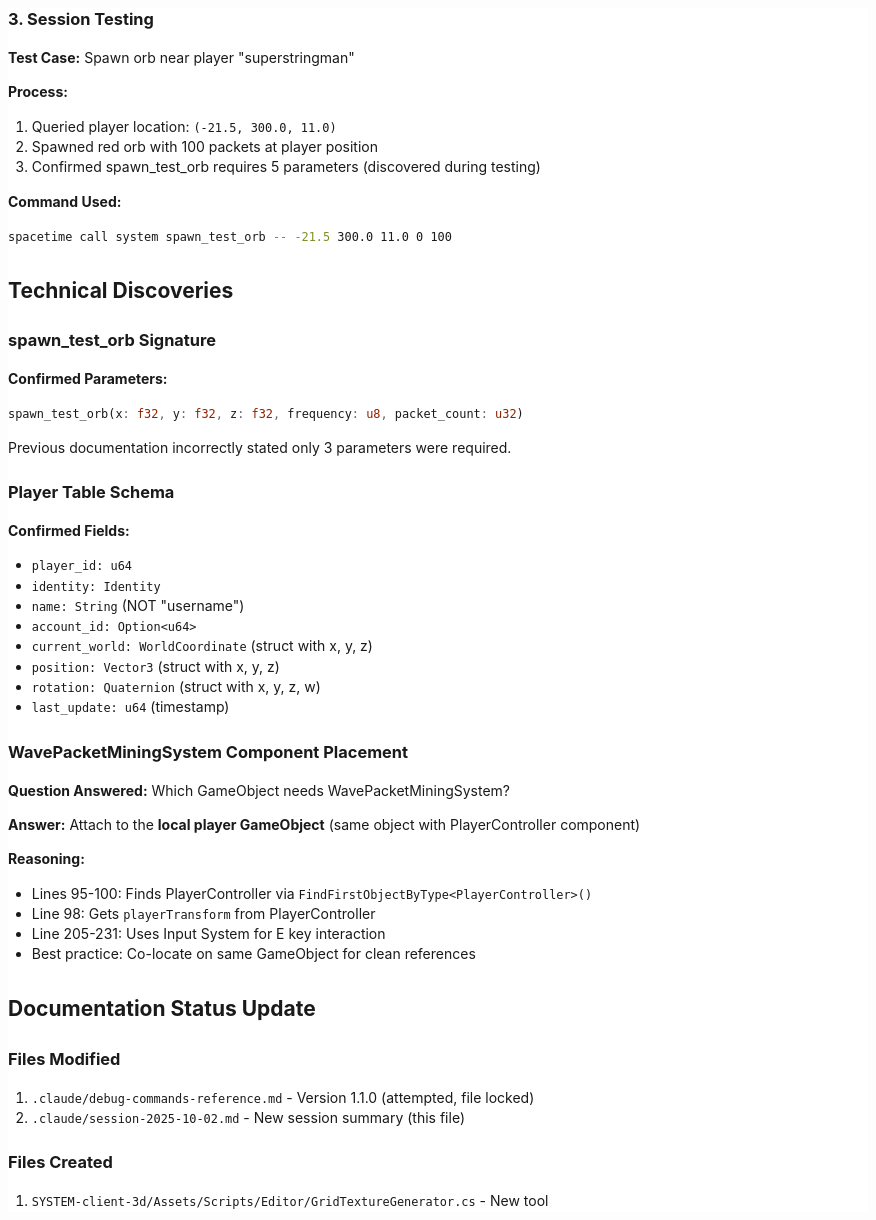 ### 3. Session Testing
**Test Case:** Spawn orb near player "superstringman"

**Process:**
1. Queried player location: `(-21.5, 300.0, 11.0)`
2. Spawned red orb with 100 packets at player position
3. Confirmed spawn_test_orb requires 5 parameters (discovered during testing)

**Command Used:**
```bash
spacetime call system spawn_test_orb -- -21.5 300.0 11.0 0 100
```

## Technical Discoveries

### spawn_test_orb Signature
**Confirmed Parameters:**
```rust
spawn_test_orb(x: f32, y: f32, z: f32, frequency: u8, packet_count: u32)
```

Previous documentation incorrectly stated only 3 parameters were required.

### Player Table Schema
**Confirmed Fields:**
- `player_id: u64`
- `identity: Identity`
- `name: String` (NOT "username")
- `account_id: Option<u64>`
- `current_world: WorldCoordinate` (struct with x, y, z)
- `position: Vector3` (struct with x, y, z)
- `rotation: Quaternion` (struct with x, y, z, w)
- `last_update: u64` (timestamp)

### WavePacketMiningSystem Component Placement
**Question Answered:** Which GameObject needs WavePacketMiningSystem?

**Answer:** Attach to the **local player GameObject** (same object with PlayerController component)

**Reasoning:**
- Lines 95-100: Finds PlayerController via `FindFirstObjectByType<PlayerController>()`
- Line 98: Gets `playerTransform` from PlayerController
- Line 205-231: Uses Input System for E key interaction
- Best practice: Co-locate on same GameObject for clean references

## Documentation Status Update

### Files Modified
1. `.claude/debug-commands-reference.md` - Version 1.1.0 (attempted, file locked)
2. `.claude/session-2025-10-02.md` - New session summary (this file)

### Files Created
1. `SYSTEM-client-3d/Assets/Scripts/Editor/GridTextureGenerator.cs` - New tool
